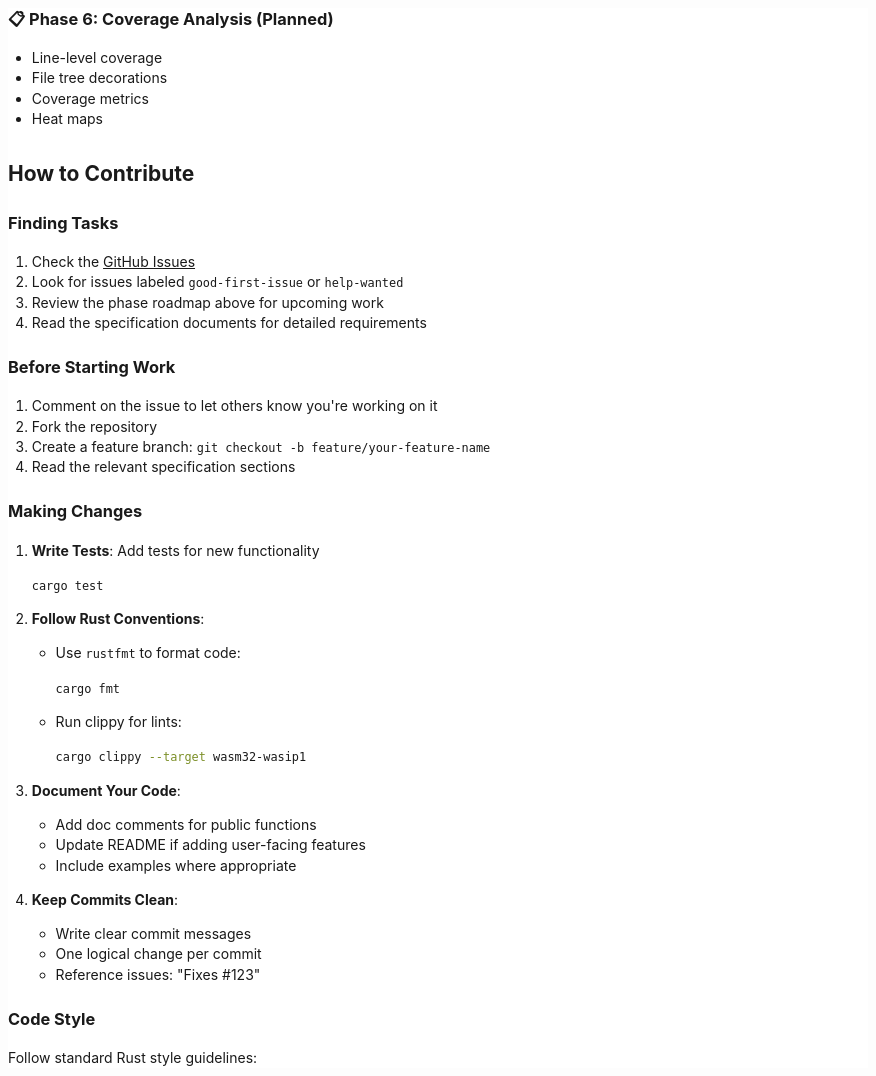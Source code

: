### 📋 Phase 6: Coverage Analysis (Planned)
- Line-level coverage
- File tree decorations
- Coverage metrics
- Heat maps

## How to Contribute

### Finding Tasks

1. Check the [GitHub Issues](https://github.com/mstanton/zed-openspec-extension/issues)
2. Look for issues labeled `good-first-issue` or `help-wanted`
3. Review the phase roadmap above for upcoming work
4. Read the specification documents for detailed requirements

### Before Starting Work

1. Comment on the issue to let others know you're working on it
2. Fork the repository
3. Create a feature branch: `git checkout -b feature/your-feature-name`
4. Read the relevant specification sections

### Making Changes

1. **Write Tests**: Add tests for new functionality
   ```bash
   cargo test
   ```

2. **Follow Rust Conventions**:
   - Use `rustfmt` to format code:
     ```bash
     cargo fmt
     ```
   - Run clippy for lints:
     ```bash
     cargo clippy --target wasm32-wasip1
     ```

3. **Document Your Code**:
   - Add doc comments for public functions
   - Update README if adding user-facing features
   - Include examples where appropriate

4. **Keep Commits Clean**:
   - Write clear commit messages
   - One logical change per commit
   - Reference issues: "Fixes #123"

### Code Style

Follow standard Rust style guidelines:
